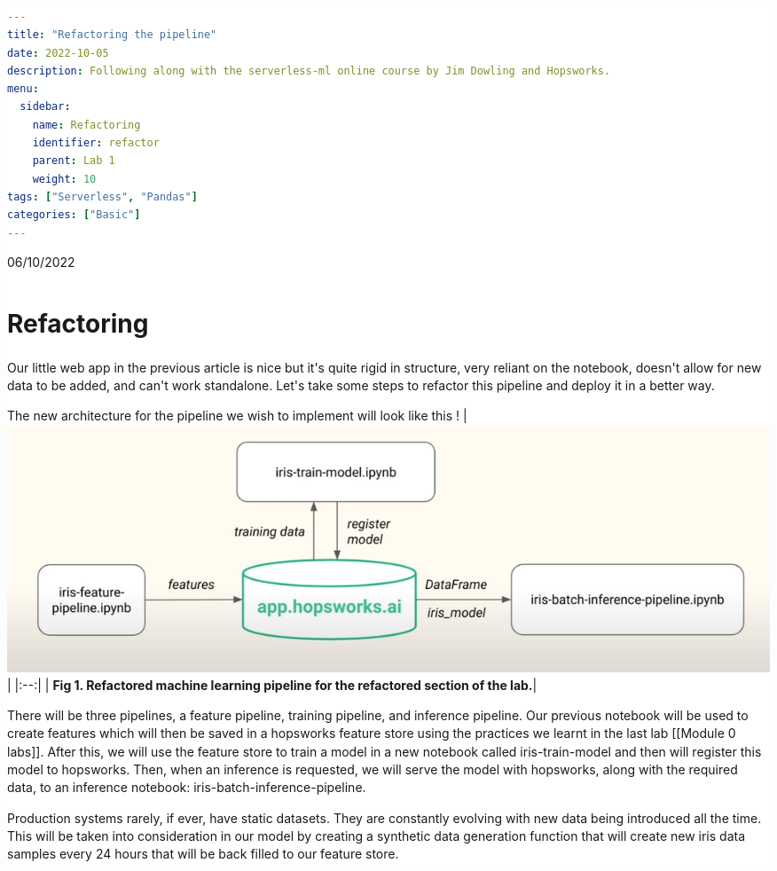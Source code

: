 ```yaml
---
title: "Refactoring the pipeline"
date: 2022-10-05
description: Following along with the serverless-ml online course by Jim Dowling and Hopsworks.
menu:
  sidebar:
    name: Refactoring
    identifier: refactor
    parent: Lab 1
    weight: 10
tags: ["Serverless", "Pandas"]
categories: ["Basic"]
---
```


06/10/2022
# Refactoring
Our little web app in the previous article is nice but it's quite rigid in structure, very reliant on the notebook, doesn't allow for new data to be added, and can't work standalone. Let's take some steps to refactor this pipeline and deploy it in a better way.

The new architecture for the pipeline we wish to implement will look like this !
| ![refactor](images/refactor.png) |
|:--:|
| <b>Fig 1. Refactored machine learning pipeline for the refactored section of the lab.</b>|

There will be three pipelines, a feature pipeline, training pipeline, and inference pipeline. Our previous notebook will be used to create features which will then be saved in a hopsworks feature store using the practices we learnt in the last lab [[Module 0 labs]]. After this, we will use the feature store to train a model in a new notebook called iris-train-model and then will register this model to hopsworks. Then, when an inference is requested, we will serve the model with hopsworks, along with the required data, to an inference notebook: iris-batch-inference-pipeline.

Production systems rarely, if ever, have static datasets. They are constantly evolving with new data being introduced all the time. This will be taken into consideration in our model by creating a synthetic data generation function that will create new iris data samples every 24 hours that will be back filled to our feature store.
